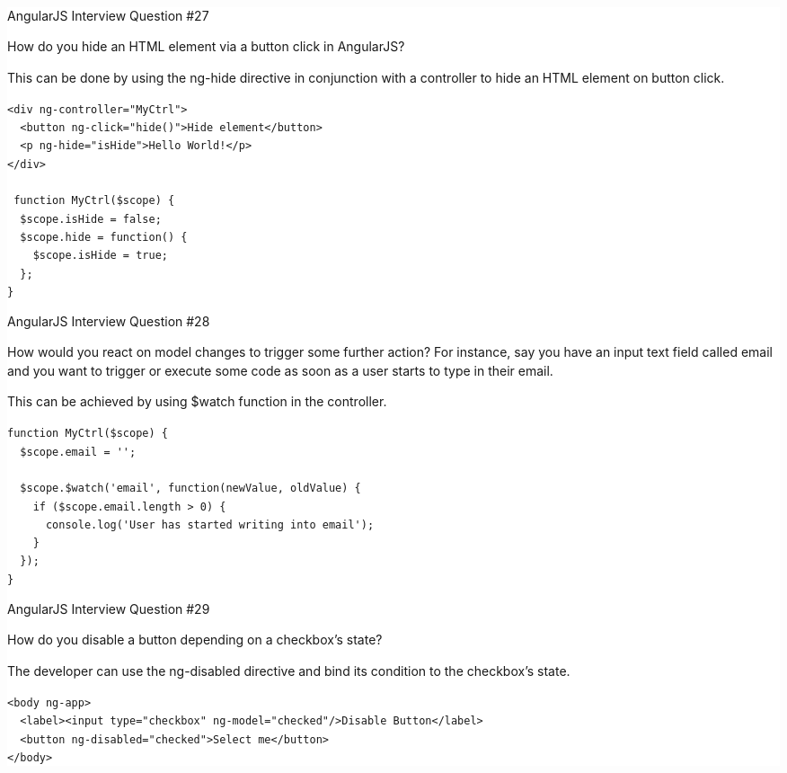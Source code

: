 AngularJS Interview Question #27

How do you hide an HTML element via a button click in AngularJS?

This can be done by using the ng-hide directive in conjunction with a controller to hide an HTML element on button click.
```
<div ng-controller="MyCtrl">
  <button ng-click="hide()">Hide element</button>
  <p ng-hide="isHide">Hello World!</p>
</div>

 function MyCtrl($scope) {
  $scope.isHide = false;
  $scope.hide = function() {
    $scope.isHide = true;
  };
}
```

AngularJS Interview Question #28

How would you react on model changes to trigger some further action? For instance, say you have an input text field called email and you want to trigger or execute some code as soon as a user starts to type in their email.

This can be achieved by using $watch function in the controller.
```
function MyCtrl($scope) {
  $scope.email = '';

  $scope.$watch('email', function(newValue, oldValue) {
    if ($scope.email.length > 0) {
      console.log('User has started writing into email');
    }
  });
}
```
AngularJS Interview Question #29

How do you disable a button depending on a checkbox’s state?

The developer can use the ng-disabled directive and bind its condition to the checkbox’s state.
```
<body ng-app>
  <label><input type="checkbox" ng-model="checked"/>Disable Button</label>
  <button ng-disabled="checked">Select me</button>
</body>
```